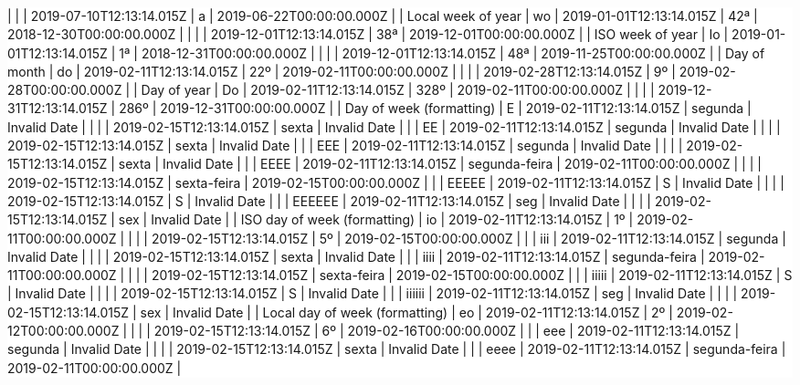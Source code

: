 |                                 |              | 2019-07-10T12:13:14.015Z | a                                                          | 2019-06-22T00:00:00.000Z |
| Local week of year              | wo           | 2019-01-01T12:13:14.015Z | 42ª                                                        | 2018-12-30T00:00:00.000Z |
|                                 |              | 2019-12-01T12:13:14.015Z | 38ª                                                        | 2019-12-01T00:00:00.000Z |
| ISO week of year                | Io           | 2019-01-01T12:13:14.015Z | 1ª                                                         | 2018-12-31T00:00:00.000Z |
|                                 |              | 2019-12-01T12:13:14.015Z | 48ª                                                        | 2019-11-25T00:00:00.000Z |
| Day of month                    | do           | 2019-02-11T12:13:14.015Z | 22º                                                        | 2019-02-11T00:00:00.000Z |
|                                 |              | 2019-02-28T12:13:14.015Z | 9º                                                         | 2019-02-28T00:00:00.000Z |
| Day of year                     | Do           | 2019-02-11T12:13:14.015Z | 328º                                                       | 2019-02-11T00:00:00.000Z |
|                                 |              | 2019-12-31T12:13:14.015Z | 286º                                                       | 2019-12-31T00:00:00.000Z |
| Day of week (formatting)        | E            | 2019-02-11T12:13:14.015Z | segunda                                                    | Invalid Date             |
|                                 |              | 2019-02-15T12:13:14.015Z | sexta                                                      | Invalid Date             |
|                                 | EE           | 2019-02-11T12:13:14.015Z | segunda                                                    | Invalid Date             |
|                                 |              | 2019-02-15T12:13:14.015Z | sexta                                                      | Invalid Date             |
|                                 | EEE          | 2019-02-11T12:13:14.015Z | segunda                                                    | Invalid Date             |
|                                 |              | 2019-02-15T12:13:14.015Z | sexta                                                      | Invalid Date             |
|                                 | EEEE         | 2019-02-11T12:13:14.015Z | segunda-feira                                              | 2019-02-11T00:00:00.000Z |
|                                 |              | 2019-02-15T12:13:14.015Z | sexta-feira                                                | 2019-02-15T00:00:00.000Z |
|                                 | EEEEE        | 2019-02-11T12:13:14.015Z | S                                                          | Invalid Date             |
|                                 |              | 2019-02-15T12:13:14.015Z | S                                                          | Invalid Date             |
|                                 | EEEEEE       | 2019-02-11T12:13:14.015Z | seg                                                        | Invalid Date             |
|                                 |              | 2019-02-15T12:13:14.015Z | sex                                                        | Invalid Date             |
| ISO day of week (formatting)    | io           | 2019-02-11T12:13:14.015Z | 1º                                                         | 2019-02-11T00:00:00.000Z |
|                                 |              | 2019-02-15T12:13:14.015Z | 5º                                                         | 2019-02-15T00:00:00.000Z |
|                                 | iii          | 2019-02-11T12:13:14.015Z | segunda                                                    | Invalid Date             |
|                                 |              | 2019-02-15T12:13:14.015Z | sexta                                                      | Invalid Date             |
|                                 | iiii         | 2019-02-11T12:13:14.015Z | segunda-feira                                              | 2019-02-11T00:00:00.000Z |
|                                 |              | 2019-02-15T12:13:14.015Z | sexta-feira                                                | 2019-02-15T00:00:00.000Z |
|                                 | iiiii        | 2019-02-11T12:13:14.015Z | S                                                          | Invalid Date             |
|                                 |              | 2019-02-15T12:13:14.015Z | S                                                          | Invalid Date             |
|                                 | iiiiii       | 2019-02-11T12:13:14.015Z | seg                                                        | Invalid Date             |
|                                 |              | 2019-02-15T12:13:14.015Z | sex                                                        | Invalid Date             |
| Local day of week (formatting)  | eo           | 2019-02-11T12:13:14.015Z | 2º                                                         | 2019-02-12T00:00:00.000Z |
|                                 |              | 2019-02-15T12:13:14.015Z | 6º                                                         | 2019-02-16T00:00:00.000Z |
|                                 | eee          | 2019-02-11T12:13:14.015Z | segunda                                                    | Invalid Date             |
|                                 |              | 2019-02-15T12:13:14.015Z | sexta                                                      | Invalid Date             |
|                                 | eeee         | 2019-02-11T12:13:14.015Z | segunda-feira                                              | 2019-02-11T00:00:00.000Z |